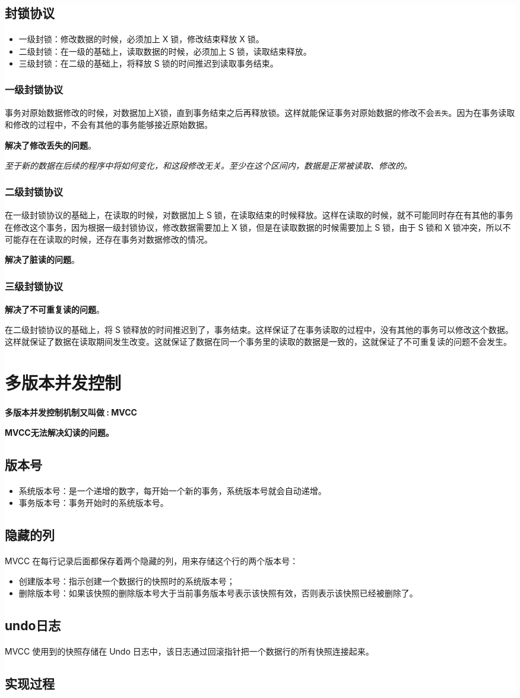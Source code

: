## 封锁协议

- 一级封锁：修改数据的时候，必须加上 X 锁，修改结束释放 X 锁。
- 二级封锁：在一级的基础上，读取数据的时候，必须加上 S 锁，读取结束释放。
- 三级封锁：在二级的基础上，将释放 S 锁的时间推迟到读取事务结束。

### 一级封锁协议

事务对原始数据修改的时候，对数据加上X锁，直到事务结束之后再释放锁。这样就能保证事务对原始数据的修改不会`丢失`。因为在事务读取和修改的过程中，不会有其他的事务能够接近原始数据。

**解决了修改丢失的问题**。

*至于新的数据在后续的程序中将如何变化，和这段修改无关。至少在这个区间内，数据是正常被读取、修改的。*

### 二级封锁协议

在一级封锁协议的基础上，在读取的时候，对数据加上 S 锁，在读取结束的时候释放。这样在读取的时候，就不可能同时存在有其他的事务在修改这个事务，因为根据一级封锁协议，修改数据需要加上 X 锁，但是在读取数据的时候需要加上 S 锁，由于 S 锁和 X 锁冲突，所以不可能存在在读取的时候，还存在事务对数据修改的情况。

**解决了脏读的问题**。

### 三级封锁协议

**解决了不可重复读的问题**。

在二级封锁协议的基础上，将 S 锁释放的时间推迟到了，事务结束。这样保证了在事务读取的过程中，没有其他的事务可以修改这个数据。这样就保证了数据在读取期间发生改变。这就保证了数据在同一个事务里的读取的数据是一致的，这就保证了不可重复读的问题不会发生。

# 多版本并发控制

**多版本并发控制机制又叫做 : MVCC**

**MVCC无法解决幻读的问题。**

## 版本号

- 系统版本号：是一个递增的数字，每开始一个新的事务，系统版本号就会自动递增。
- 事务版本号：事务开始时的系统版本号。

## 隐藏的列

MVCC 在每行记录后面都保存着两个隐藏的列，用来存储这个行的两个版本号：

- 创建版本号：指示创建一个数据行的快照时的系统版本号；
- 删除版本号：如果该快照的删除版本号大于当前事务版本号表示该快照有效，否则表示该快照已经被删除了。

## undo日志

MVCC 使用到的快照存储在 Undo 日志中，该日志通过回滚指针把一个数据行的所有快照连接起来。

## 实现过程
